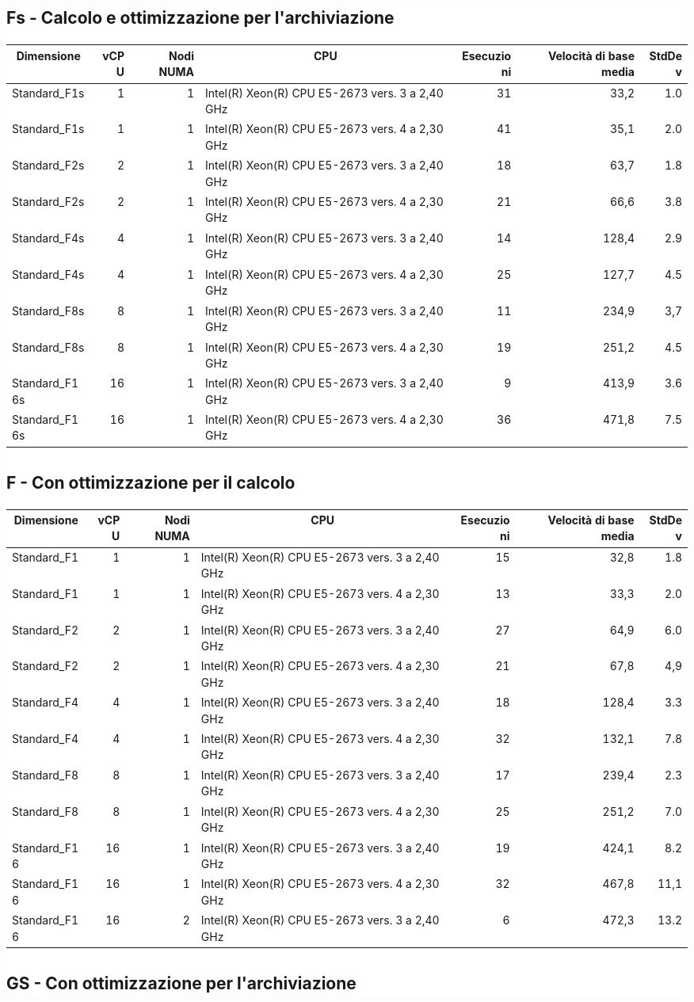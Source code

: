 ## <a name="fs---compute-and-storage-optimized"></a>Fs - Calcolo e ottimizzazione per l'archiviazione

| Dimensione | vCPU | Nodi NUMA | CPU | Esecuzioni | Velocità di base media | StdDev | 
| ---- | ----: | ---------: | --- | ---: | ------------: | -----: | 
| Standard_F1s | 1 | 1 | Intel(R) Xeon(R) CPU E5-2673 vers. 3 a 2,40 GHz | 31 | 33,2 | 1.0 | 
| Standard_F1s | 1 | 1 | Intel(R) Xeon(R) CPU E5-2673 vers. 4 a 2,30 GHz | 41 | 35,1 | 2.0 | 
| Standard_F2s | 2 | 1 | Intel(R) Xeon(R) CPU E5-2673 vers. 3 a 2,40 GHz | 18 | 63,7 | 1.8 | 
| Standard_F2s | 2 | 1 | Intel(R) Xeon(R) CPU E5-2673 vers. 4 a 2,30 GHz | 21 | 66,6 | 3.8 | 
| Standard_F4s | 4 | 1 | Intel(R) Xeon(R) CPU E5-2673 vers. 3 a 2,40 GHz | 14 | 128,4 | 2.9 | 
| Standard_F4s | 4 | 1 | Intel(R) Xeon(R) CPU E5-2673 vers. 4 a 2,30 GHz | 25 | 127,7 | 4.5 | 
| Standard_F8s | 8 | 1 | Intel(R) Xeon(R) CPU E5-2673 vers. 3 a 2,40 GHz | 11 | 234,9 | 3,7 | 
| Standard_F8s | 8 | 1 | Intel(R) Xeon(R) CPU E5-2673 vers. 4 a 2,30 GHz | 19 | 251,2 | 4.5 | 
| Standard_F16s | 16 | 1 | Intel(R) Xeon(R) CPU E5-2673 vers. 3 a 2,40 GHz | 9 | 413,9 | 3.6 | 
| Standard_F16s | 16 | 1 | Intel(R) Xeon(R) CPU E5-2673 vers. 4 a 2,30 GHz | 36 | 471,8 | 7.5 | 

## <a name="f---compute-optimized"></a>F - Con ottimizzazione per il calcolo

| Dimensione | vCPU | Nodi NUMA | CPU | Esecuzioni | Velocità di base media | StdDev | 
| ---- | ----: | ---------: | --- | ---: | ------------: | -----: | 
| Standard_F1 | 1 | 1 | Intel(R) Xeon(R) CPU E5-2673 vers. 3 a 2,40 GHz | 15 | 32,8 | 1.8 | 
| Standard_F1 | 1 | 1 | Intel(R) Xeon(R) CPU E5-2673 vers. 4 a 2,30 GHz | 13 | 33,3 | 2.0 | 
| Standard_F2 | 2 | 1 | Intel(R) Xeon(R) CPU E5-2673 vers. 3 a 2,40 GHz | 27 | 64,9 | 6.0 | 
| Standard_F2 | 2 | 1 | Intel(R) Xeon(R) CPU E5-2673 vers. 4 a 2,30 GHz | 21 | 67,8 | 4,9 | 
| Standard_F4 | 4 | 1 | Intel(R) Xeon(R) CPU E5-2673 vers. 3 a 2,40 GHz | 18 | 128,4 | 3.3 | 
| Standard_F4 | 4 | 1 | Intel(R) Xeon(R) CPU E5-2673 vers. 4 a 2,30 GHz | 32 | 132,1 | 7.8 | 
| Standard_F8 | 8 | 1 | Intel(R) Xeon(R) CPU E5-2673 vers. 3 a 2,40 GHz | 17 | 239,4 | 2.3 | 
| Standard_F8 | 8 | 1 | Intel(R) Xeon(R) CPU E5-2673 vers. 4 a 2,30 GHz | 25 | 251,2 | 7.0 | 
| Standard_F16 | 16 | 1 | Intel(R) Xeon(R) CPU E5-2673 vers. 3 a 2,40 GHz | 19 | 424,1 | 8.2 | 
| Standard_F16 | 16 | 1 | Intel(R) Xeon(R) CPU E5-2673 vers. 4 a 2,30 GHz | 32 | 467,8 | 11,1 | 
| Standard_F16 | 16 | 2 | Intel(R) Xeon(R) CPU E5-2673 vers. 3 a 2,40 GHz | 6 | 472,3 | 13.2 | 

## <a name="gs---storage-optimized"></a>GS - Con ottimizzazione per l'archiviazione
